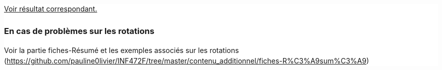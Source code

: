 [Voir résultat correspondant.](https://htmlpreview.github.io/?https://github.com/drohmer/INF473F/blob/master/seance_02/00_transformations/d_matrices/index.html)

### En cas de problèmes sur les rotations 
Voir la partie fiches-Résumé et les exemples associés sur les rotations 
(https://github.com/pauline0livier/INF472F/tree/master/contenu_additionnel/fiches-R%C3%A9sum%C3%A9)
